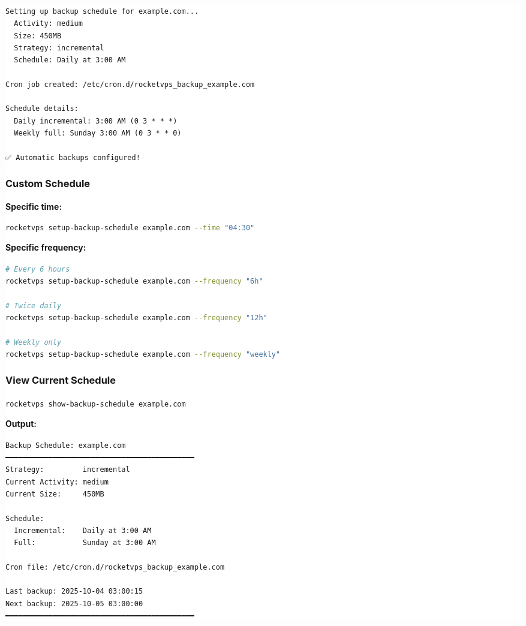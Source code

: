 ```
Setting up backup schedule for example.com...
  Activity: medium
  Size: 450MB
  Strategy: incremental
  Schedule: Daily at 3:00 AM

Cron job created: /etc/cron.d/rocketvps_backup_example.com

Schedule details:
  Daily incremental: 3:00 AM (0 3 * * *)
  Weekly full: Sunday 3:00 AM (0 3 * * 0)

✅ Automatic backups configured!
```

### Custom Schedule

**Specific time:**

```bash
rocketvps setup-backup-schedule example.com --time "04:30"
```

**Specific frequency:**

```bash
# Every 6 hours
rocketvps setup-backup-schedule example.com --frequency "6h"

# Twice daily
rocketvps setup-backup-schedule example.com --frequency "12h"

# Weekly only
rocketvps setup-backup-schedule example.com --frequency "weekly"
```

### View Current Schedule

```bash
rocketvps show-backup-schedule example.com
```

**Output:**

```
Backup Schedule: example.com
━━━━━━━━━━━━━━━━━━━━━━━━━━━━━━━━━━━━━━━━━━━━
Strategy:         incremental
Current Activity: medium
Current Size:     450MB

Schedule:
  Incremental:    Daily at 3:00 AM
  Full:           Sunday at 3:00 AM

Cron file: /etc/cron.d/rocketvps_backup_example.com

Last backup: 2025-10-04 03:00:15
Next backup: 2025-10-05 03:00:00
━━━━━━━━━━━━━━━━━━━━━━━━━━━━━━━━━━━━━━━━━━━━
```
